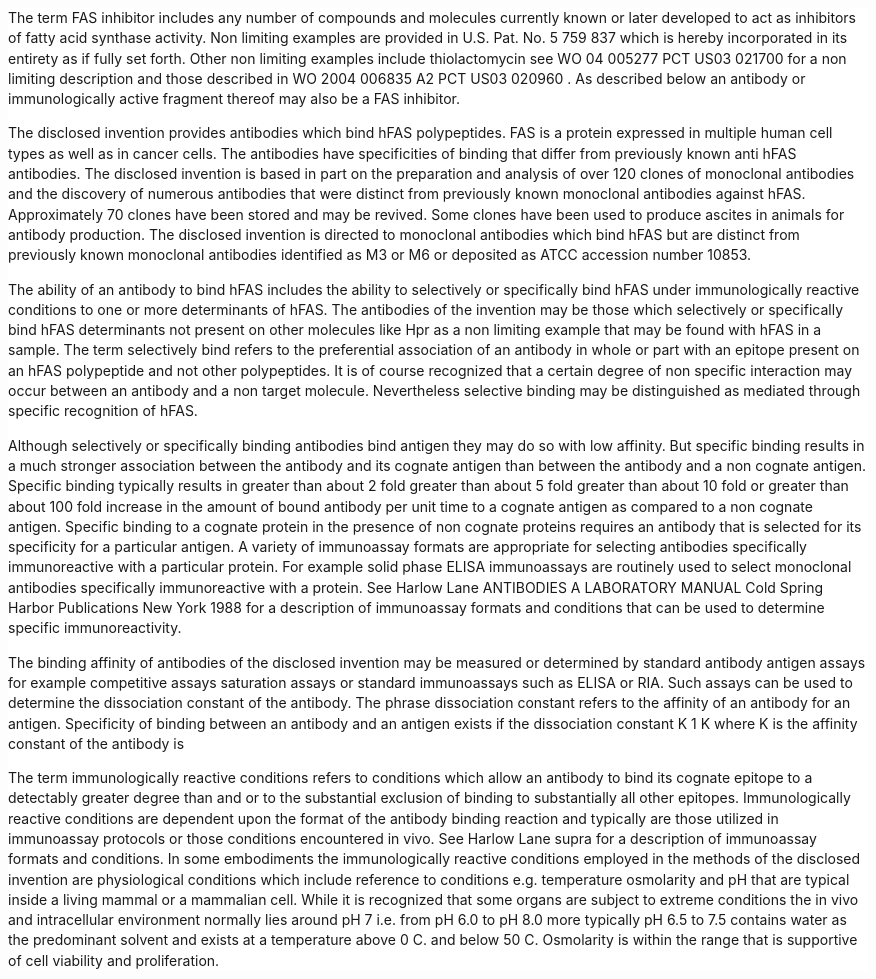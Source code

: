 The term FAS inhibitor includes any number of compounds and molecules currently known or later developed to act as inhibitors of fatty acid synthase activity. Non limiting examples are provided in U.S. Pat. No. 5 759 837 which is hereby incorporated in its entirety as if fully set forth. Other non limiting examples include thiolactomycin see WO 04 005277 PCT US03 021700 for a non limiting description and those described in WO 2004 006835 A2 PCT US03 020960 . As described below an antibody or immunologically active fragment thereof may also be a FAS inhibitor.

The disclosed invention provides antibodies which bind hFAS polypeptides. FAS is a protein expressed in multiple human cell types as well as in cancer cells. The antibodies have specificities of binding that differ from previously known anti hFAS antibodies. The disclosed invention is based in part on the preparation and analysis of over 120 clones of monoclonal antibodies and the discovery of numerous antibodies that were distinct from previously known monoclonal antibodies against hFAS. Approximately 70 clones have been stored and may be revived. Some clones have been used to produce ascites in animals for antibody production. The disclosed invention is directed to monoclonal antibodies which bind hFAS but are distinct from previously known monoclonal antibodies identified as M3 or M6 or deposited as ATCC accession number 10853.

The ability of an antibody to bind hFAS includes the ability to selectively or specifically bind hFAS under immunologically reactive conditions to one or more determinants of hFAS. The antibodies of the invention may be those which selectively or specifically bind hFAS determinants not present on other molecules like Hpr as a non limiting example that may be found with hFAS in a sample. The term selectively bind refers to the preferential association of an antibody in whole or part with an epitope present on an hFAS polypeptide and not other polypeptides. It is of course recognized that a certain degree of non specific interaction may occur between an antibody and a non target molecule. Nevertheless selective binding may be distinguished as mediated through specific recognition of hFAS.

Although selectively or specifically binding antibodies bind antigen they may do so with low affinity. But specific binding results in a much stronger association between the antibody and its cognate antigen than between the antibody and a non cognate antigen. Specific binding typically results in greater than about 2 fold greater than about 5 fold greater than about 10 fold or greater than about 100 fold increase in the amount of bound antibody per unit time to a cognate antigen as compared to a non cognate antigen. Specific binding to a cognate protein in the presence of non cognate proteins requires an antibody that is selected for its specificity for a particular antigen. A variety of immunoassay formats are appropriate for selecting antibodies specifically immunoreactive with a particular protein. For example solid phase ELISA immunoassays are routinely used to select monoclonal antibodies specifically immunoreactive with a protein. See Harlow Lane ANTIBODIES A LABORATORY MANUAL Cold Spring Harbor Publications New York 1988 for a description of immunoassay formats and conditions that can be used to determine specific immunoreactivity.

The binding affinity of antibodies of the disclosed invention may be measured or determined by standard antibody antigen assays for example competitive assays saturation assays or standard immunoassays such as ELISA or RIA. Such assays can be used to determine the dissociation constant of the antibody. The phrase dissociation constant refers to the affinity of an antibody for an antigen. Specificity of binding between an antibody and an antigen exists if the dissociation constant K 1 K where K is the affinity constant of the antibody is 

The term immunologically reactive conditions refers to conditions which allow an antibody to bind its cognate epitope to a detectably greater degree than and or to the substantial exclusion of binding to substantially all other epitopes. Immunologically reactive conditions are dependent upon the format of the antibody binding reaction and typically are those utilized in immunoassay protocols or those conditions encountered in vivo. See Harlow Lane supra for a description of immunoassay formats and conditions. In some embodiments the immunologically reactive conditions employed in the methods of the disclosed invention are physiological conditions which include reference to conditions e.g. temperature osmolarity and pH that are typical inside a living mammal or a mammalian cell. While it is recognized that some organs are subject to extreme conditions the in vivo and intracellular environment normally lies around pH 7 i.e. from pH 6.0 to pH 8.0 more typically pH 6.5 to 7.5 contains water as the predominant solvent and exists at a temperature above 0 C. and below 50 C. Osmolarity is within the range that is supportive of cell viability and proliferation.
